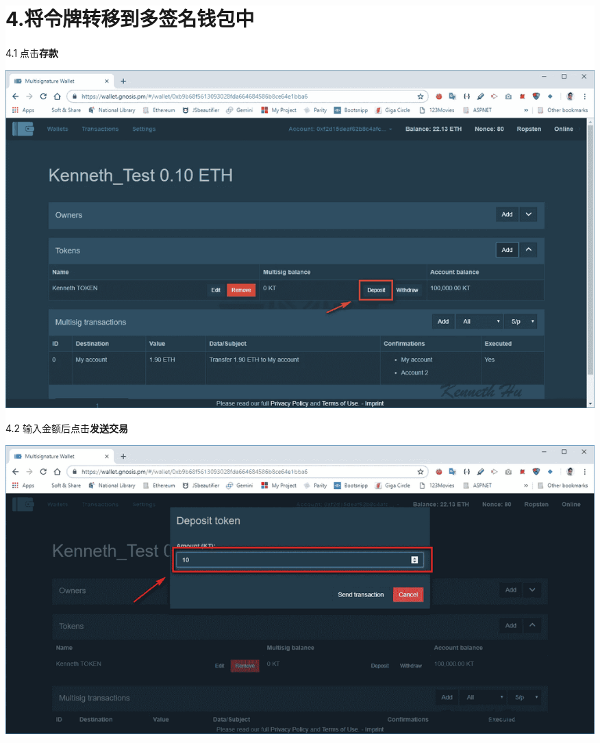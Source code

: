 # 4.将令牌转移到多签名钱包中

4.1 点击**存款**

![](img/a9b11b98376b8103b057f449e9f65e59.png)

4.2 输入金额后点击**发送交易**

![](img/10f763ce07093263d5d9f4c8ce5e8b99.png)
